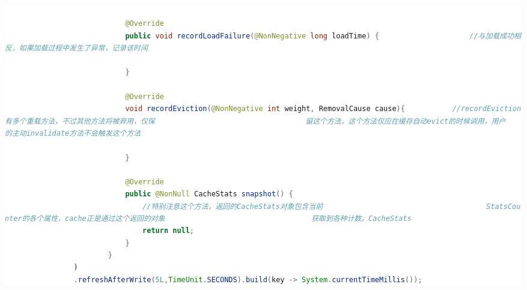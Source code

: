 ```java

                            @Override
                            public void recordLoadFailure(@NonNegative long loadTime) {						//与加载成功相反，如果加载过程中发生了异常，记录该时间

                            }

                            @Override
                            void recordEviction(@NonNegative int weight, RemovalCause cause){			//recordEviction有多个重载方法，不过其他方法将被弃用，仅保									留这个方法，这个方法仅应在缓存自动evict的时候调用，用户									 的主动invalidate方法不会触发这个方法

                            }

                            @Override
                            public @NonNull CacheStats snapshot() {
                                //特别注意这个方法，返回的CacheStats对象包含当前										StatsCounter的各个属性，cache正是通过这个返回的对象									获取到各种计数。CacheStats
                                return null;
                            }
                        }
                )
                .refreshAfterWrite(5L,TimeUnit.SECONDS).build(key -> System.currentTimeMillis());
```





					